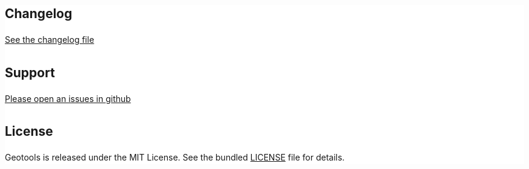 
Changelog
---------

[See the changelog file](CHANGELOG.md)


Support
-------

[Please open an issues in github](https://github.com/toin0u/Geotools/issues)


License
-------

Geotools is released under the MIT License. See the bundled [LICENSE](LICENSE) file for details.
